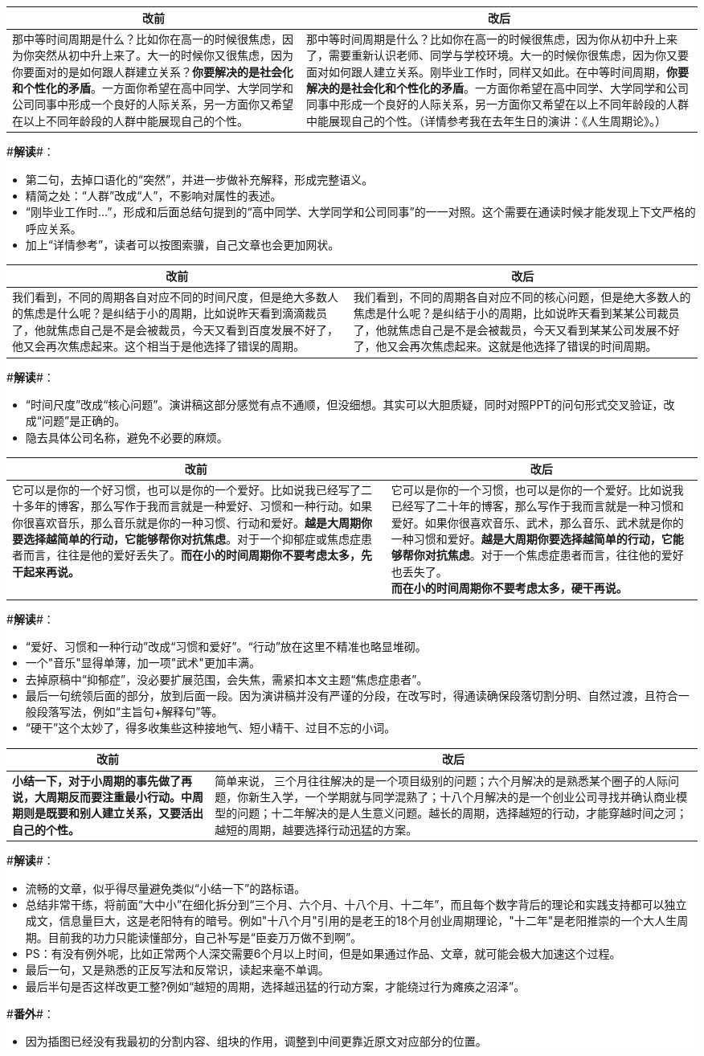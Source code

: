 | 改前                                                         | 改后                                                         |
| ------------------------------------------------------------ | ------------------------------------------------------------ |
| 那中等时间周期是什么？比如你在高一的时候很焦虑，因为你突然从初中升上来了。大一的时候你又很焦虑，因为你要面对的是如何跟人群建立关系？**你要解决的是社会化和个性化的矛盾**。一方面你希望在高中同学、大学同学和公司同事中形成一个良好的人际关系，另一方面你又希望在以上不同年龄段的人群中能展现自己的个性。 | 那中等时间周期是什么？比如你在高一的时候很焦虑，因为你从初中升上来了，需要重新认识老师、同学与学校环境。大一的时候你很焦虑，因为你又要面对如何跟人建立关系。刚毕业工作时，同样又如此。在中等时间周期，**你要解决的是社会化和个性化的矛盾**。一方面你希望在高中同学、大学同学和公司同事中形成一个良好的人际关系，另一方面你又希望在以上不同年龄段的人群中能展现自己的个性。（详情参考我在去年生日的演讲：《人生周期论》。） |

\#**解读**#：

- 第二句，去掉口语化的“突然”，并进一步做补充解释，形成完整语义。
- 精简之处：“人群”改成“人”，不影响对属性的表述。
- “刚毕业工作时…”，形成和后面总结句提到的“高中同学、大学同学和公司同事”的一一对照。这个需要在通读时候才能发现上下文严格的呼应关系。
- 加上“详情参考”，读者可以按图索骥，自己文章也会更加网状。



| 改前                                                         | 改后                                                         |
| ------------------------------------------------------------ | ------------------------------------------------------------ |
| 我们看到，不同的周期各自对应不同的时间尺度，但是绝大多数人的焦虑是什么呢？是纠结于小的周期，比如说昨天看到滴滴裁员了，他就焦虑自己是不是会被裁员，今天又看到百度发展不好了，他又会再次焦虑起来。这个相当于是他选择了错误的周期。 | 我们看到，不同的周期各自对应不同的核心问题，但是绝大多数人的焦虑是什么呢？是纠结于小的周期，比如说昨天看到某某公司裁员了，他就焦虑自己是不是会被裁员，今天又看到某某公司发展不好了，他又会再次焦虑起来。这就是他选择了错误的时间周期。 |

\#**解读**#：

- “时间尺度”改成“核心问题”。演讲稿这部分感觉有点不通顺，但没细想。其实可以大胆质疑，同时对照PPT的问句形式交叉验证，改成“问题”是正确的。
- 隐去具体公司名称，避免不必要的麻烦。



| 改前                                                         | 改后                                                         |
| ------------------------------------------------------------ | ------------------------------------------------------------ |
| 它可以是你的一个好习惯，也可以是你的一个爱好。比如说我已经写了二十多年的博客，那么写作于我而言就是一种爱好、习惯和一种行动。如果你很喜欢音乐，那么音乐就是你的一种习惯、行动和爱好。**越是大周期你要选择越简单的行动，它能够帮你对抗焦虑**。对于一个抑郁症或焦虑症患者而言，往往是他的爱好丢失了。**而在小的时间周期你不要考虑太多，先干起来再说。** | 它可以是你的一个习惯，也可以是你的一个爱好。比如说我已经写了二十年的博客，那么写作于我而言就是一种习惯和爱好。如果你很喜欢音乐、武术，那么音乐、武术就是你的一种习惯和爱好。**越是大周期你要选择越简单的行动，它能够帮你对抗焦虑**。对于一个焦虑症患者而言，往往他的爱好也丢失了。<br/>**而在小的时间周期你不要考虑太多，硬干再说。** |

\#**解读**#：

- “爱好、习惯和一种行动”改成“习惯和爱好”。“行动”放在这里不精准也略显堆砌。
- 一个"音乐"显得单薄，加一项"武术"更加丰满。
- 去掉原稿中“抑郁症”，没必要扩展范围，会失焦，需紧扣本文主题“焦虑症患者”。
- 最后一句统领后面的部分，放到后面一段。因为演讲稿并没有严谨的分段，在改写时，得通读确保段落切割分明、自然过渡，且符合一般段落写法，例如“主旨句+解释句”等。
- “硬干”这个太妙了，得多收集些这种接地气、短小精干、过目不忘的小词。



| 改前                                                         | 改后                                                         |
| ------------------------------------------------------------ | ------------------------------------------------------------ |
| **小结一下，对于小周期的事先做了再说，大周期反而要注重最小行动。中周期则是既要和别人建立关系，又要活出自己的个性。** | 简单来说， 三个月往往解决的是一个项目级别的问题；六个月解决的是熟悉某个圈子的人际问题，你新生入学，一个学期就与同学混熟了；十八个月解决的是一个创业公司寻找并确认商业模型的问题；十二年解决的是人生意义问题。越长的周期，选择越短的行动，才能穿越时间之河；越短的周期，越要选择行动迅猛的方案。 |

\#**解读**#：

- 流畅的文章，似乎得尽量避免类似“小结一下”的路标语。
- 总结非常干练，将前面“大中小”在细化拆分到“三个月、六个月、十八个月、十二年”，而且每个数字背后的理论和实践支持都可以独立成文，信息量巨大，这是老阳特有的暗号。例如"十八个月"引用的是老王的18个月创业周期理论，"十二年"是老阳推崇的一个大人生周期。目前我的功力只能读懂部分，自己补写是“臣妾万万做不到啊”。
- PS：有没有例外呢，比如正常两个人深交需要6个月以上时间，但是如果通过作品、文章，就可能会极大加速这个过程。
- 最后一句，又是熟悉的正反写法和反常识，读起来毫不单调。
- 最后半句是否这样改更工整?例如“越短的周期，选择越迅猛的行动方案，才能绕过行为瘫痪之沼泽”。



\#**番外**#：

- 因为插图已经没有我最初的分割内容、组块的作用，调整到中间更靠近原文对应部分的位置。


